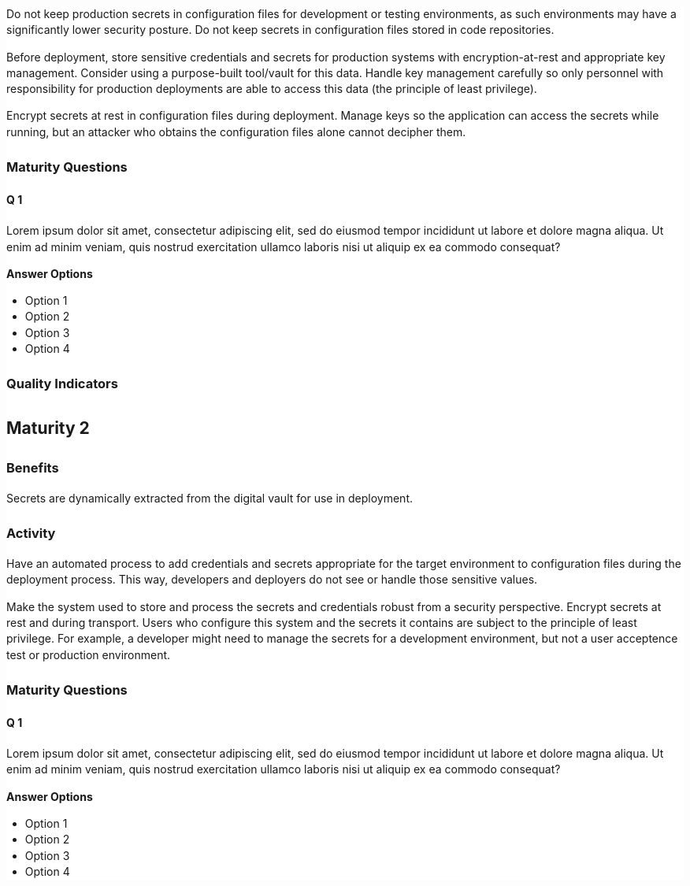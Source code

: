 Do not keep production secrets in configuration files for development or testing environments, as such environments may have a significantly lower security posture. Do not keep secrets in configuration files stored in code repositories.

Before deployment, store sensitive credentials and secrets for production systems with encryption-at-rest and appropriate key management. Consider using a purpose-built tool/vault for this data. Handle key management carefully so only personnel with responsibility for production deployments are able to access this data (the principle of least privilege).

Encrypt secrets at rest in configuration files during deployment. Manage  keys so the application can access the secrets while running, but an attacker who obtains the configuration files alone cannot decipher them.

### Maturity Questions
#### Q 1
Lorem ipsum dolor sit amet, consectetur adipiscing elit, sed do eiusmod tempor incididunt ut labore et dolore magna aliqua. Ut enim ad minim veniam, quis nostrud exercitation ullamco laboris nisi ut aliquip ex ea commodo consequat?

**Answer Options**
- Option 1
- Option 2
- Option 3
- Option 4

### Quality Indicators



## Maturity 2
### Benefits
Secrets are dynamically extracted from the digital vault for use in deployment.

### Activity
Have an automated process to add credentials and secrets appropriate for the target environment to configuration files  during the deployment process. This way, developers and deployers do not  see or handle those sensitive values.


Make the system used to store and process the secrets and credentials robust from a security perspective. Encrypt secrets at rest and during transport. Users who configure this system and the secrets it contains are subject to the principle of least privilege. For example, a developer might need to manage the secrets for a development environment, but not a user acceptence test or production environment.

### Maturity Questions
#### Q 1
Lorem ipsum dolor sit amet, consectetur adipiscing elit, sed do eiusmod tempor incididunt ut labore et dolore magna aliqua. Ut enim ad minim veniam, quis nostrud exercitation ullamco laboris nisi ut aliquip ex ea commodo consequat?

**Answer Options**
- Option 1
- Option 2
- Option 3
- Option 4
